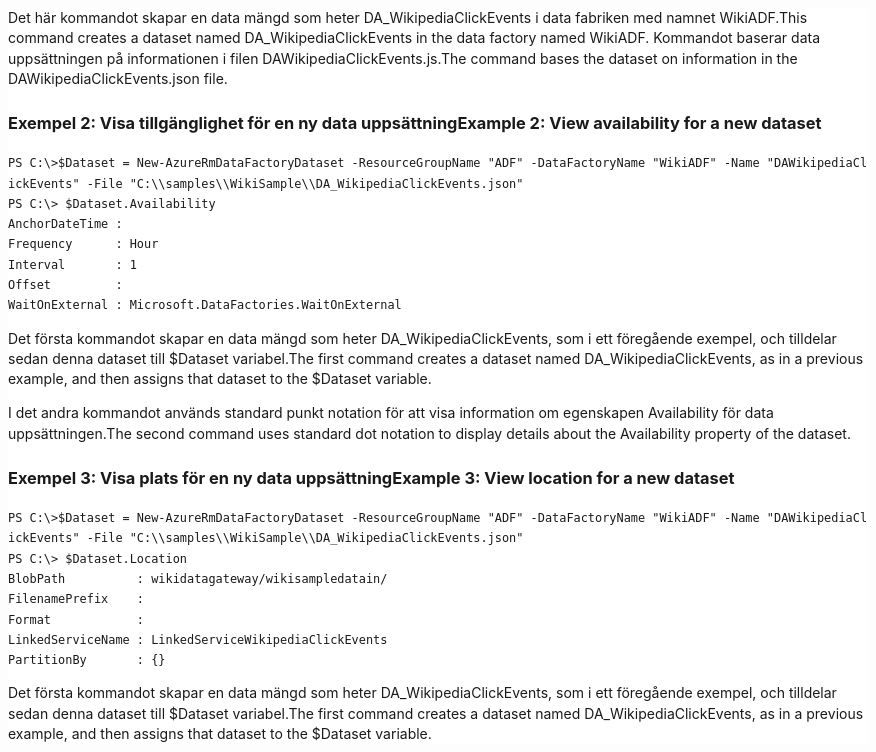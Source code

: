 <span data-ttu-id="92841-120">Det här kommandot skapar en data mängd som heter DA_WikipediaClickEvents i data fabriken med namnet WikiADF.</span><span class="sxs-lookup"><span data-stu-id="92841-120">This command creates a dataset named DA_WikipediaClickEvents in the data factory named WikiADF.</span></span>
<span data-ttu-id="92841-121">Kommandot baserar data uppsättningen på informationen i filen DAWikipediaClickEvents.js.</span><span class="sxs-lookup"><span data-stu-id="92841-121">The command bases the dataset on information in the DAWikipediaClickEvents.json file.</span></span>

### <span data-ttu-id="92841-122">Exempel 2: Visa tillgänglighet för en ny data uppsättning</span><span class="sxs-lookup"><span data-stu-id="92841-122">Example 2: View availability for a new dataset</span></span>
```
PS C:\>$Dataset = New-AzureRmDataFactoryDataset -ResourceGroupName "ADF" -DataFactoryName "WikiADF" -Name "DAWikipediaClickEvents" -File "C:\\samples\\WikiSample\\DA_WikipediaClickEvents.json"
PS C:\> $Dataset.Availability
AnchorDateTime : 
Frequency      : Hour
Interval       : 1
Offset         : 
WaitOnExternal : Microsoft.DataFactories.WaitOnExternal
```

<span data-ttu-id="92841-123">Det första kommandot skapar en data mängd som heter DA_WikipediaClickEvents, som i ett föregående exempel, och tilldelar sedan denna dataset till $Dataset variabel.</span><span class="sxs-lookup"><span data-stu-id="92841-123">The first command creates a dataset named DA_WikipediaClickEvents, as in a previous example, and then assigns that dataset to the $Dataset variable.</span></span>

<span data-ttu-id="92841-124">I det andra kommandot används standard punkt notation för att visa information om egenskapen Availability för data uppsättningen.</span><span class="sxs-lookup"><span data-stu-id="92841-124">The second command uses standard dot notation to display details about the Availability property of the dataset.</span></span>

### <span data-ttu-id="92841-125">Exempel 3: Visa plats för en ny data uppsättning</span><span class="sxs-lookup"><span data-stu-id="92841-125">Example 3: View location for a new dataset</span></span>
```
PS C:\>$Dataset = New-AzureRmDataFactoryDataset -ResourceGroupName "ADF" -DataFactoryName "WikiADF" -Name "DAWikipediaClickEvents" -File "C:\\samples\\WikiSample\\DA_WikipediaClickEvents.json"
PS C:\> $Dataset.Location
BlobPath          : wikidatagateway/wikisampledatain/
FilenamePrefix    : 
Format            : 
LinkedServiceName : LinkedServiceWikipediaClickEvents
PartitionBy       : {}
```

<span data-ttu-id="92841-126">Det första kommandot skapar en data mängd som heter DA_WikipediaClickEvents, som i ett föregående exempel, och tilldelar sedan denna dataset till $Dataset variabel.</span><span class="sxs-lookup"><span data-stu-id="92841-126">The first command creates a dataset named DA_WikipediaClickEvents, as in a previous example, and then assigns that dataset to the $Dataset variable.</span></span>

